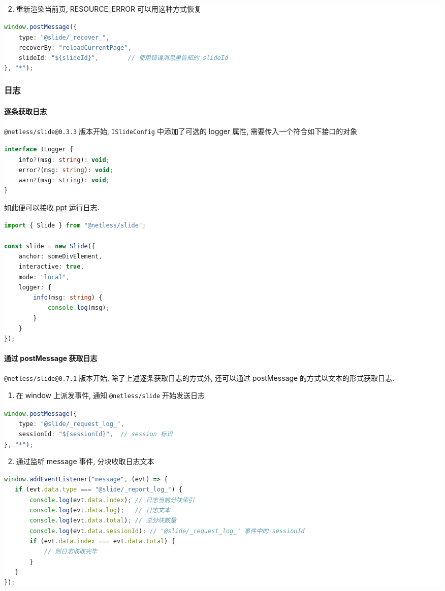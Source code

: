 2. 重新渲染当前页, RESOURCE_ERROR 可以用这种方式恢复
```typescript
window.postMessage({
    type: "@slide/_recover_",
    recoverBy: "reloadCurrentPage",
    slideId: "${slideId}",        // 使用错误消息里告知的 slideId
}, "*");
```

### 日志

#### 逐条获取日志

`@netless/slide@0.3.3` 版本开始, `ISlideConfig` 中添加了可选的 logger 属性, 需要传入一个符合如下接口的对象

```typescript
interface ILogger {
    info?(msg: string): void;
    error?(msg: string): void;
    warn?(msg: string): void;
}
```

如此便可以接收 ppt 运行日志.

```typescript
import { Slide } from "@netless/slide";

const slide = new Slide({
    anchor: someDivElement,
    interactive: true,
    mode: "local",
    logger: {
        info(msg: string) {
            console.log(msg);
        }
    }
});
```

#### 通过 postMessage 获取日志

`@netless/slide@0.7.1` 版本开始, 除了上述逐条获取日志的方式外, 还可以通过 postMessage 的方式以文本的形式获取日志.

1. 在 window 上派发事件, 通知 `@netless/slide` 开始发送日志
```typescript
window.postMessage({
    type: "@slide/_request_log_",
    sessionId: "${sessionId}",  // session 标识
}, "*");
```
2. 通过监听 message 事件, 分块收取日志文本
```typescript
window.addEventListener("message", (evt) => {
   if (evt.data.type === "@slide/_report_log_") {
       console.log(evt.data.index); // 日志当前分块索引
       console.log(evt.data.log);   // 日志文本
       console.log(evt.data.total); // 总分块数量
       console.log(evt.data.sessionId); // "@slide/_request_log_" 事件中的 sessionId
       if (evt.data.index === evt.data.total) {
           // 则日志收取完毕
       }
   }
});
```
